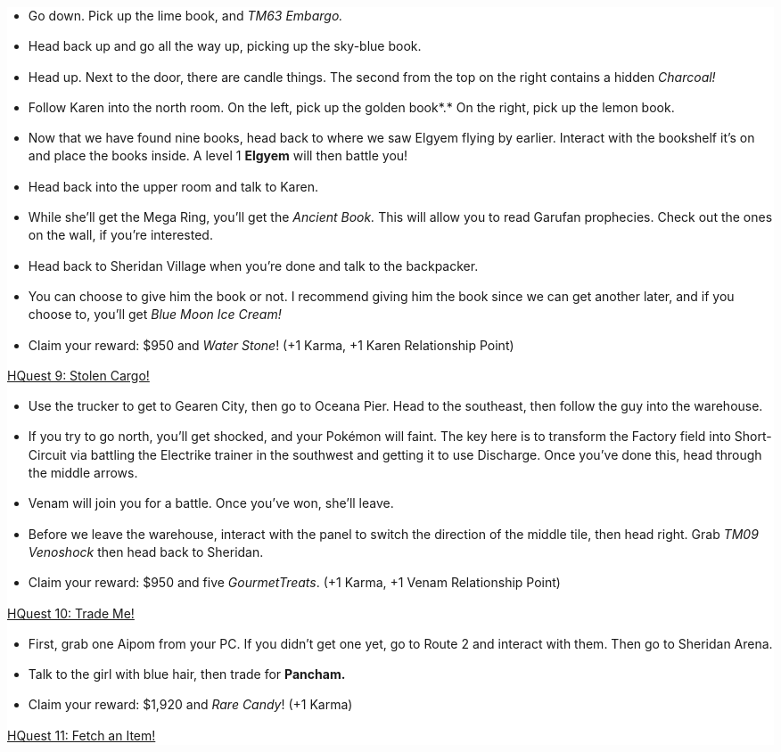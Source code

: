 -   Go down. Pick up the lime book, and *TM63 Embargo.*

-   Head back up and go all the way up, picking up the sky-blue book.

-   Head up. Next to the door, there are candle things. The second from
    the top on the right contains a hidden *Charcoal!*

-   Follow Karen into the north room. On the left, pick up the golden
    book*.* On the right, pick up the lemon book.

-   Now that we have found nine books, head back to where we saw Elgyem
    flying by earlier. Interact with the bookshelf it’s on and place the
    books inside. A level 1 **Elgyem** will then battle you!

-   Head back into the upper room and talk to Karen.

-   While she’ll get the Mega Ring, you’ll get the *Ancient Book.* This
    will allow you to read Garufan prophecies. Check out the ones on the
    wall, if you’re interested.

-   Head back to Sheridan Village when you’re done and talk to the
    backpacker.

-   You can choose to give him the book or not. I recommend giving him
    the book since we can get another later, and if you choose to,
    you’ll get *Blue Moon Ice Cream!*

-   Claim your reward: $950 and *Water Stone*! (+1 Karma, +1 Karen
    Relationship Point)

<u>HQuest 9: Stolen Cargo!</u>

-   Use the trucker to get to Gearen City, then go to Oceana Pier. Head
    to the southeast, then follow the guy into the warehouse.

-   If you try to go north, you’ll get shocked, and your Pokémon will
    faint. The key here is to transform the Factory field into
    Short-Circuit via battling the Electrike trainer in the southwest
    and getting it to use Discharge. Once you’ve done this, head through
    the middle arrows.

-   Venam will join you for a battle. Once you’ve won, she’ll leave.

-   Before we leave the warehouse, interact with the panel to switch the
    direction of the middle tile, then head right. Grab *TM09 Venoshock*
    then head back to Sheridan.

-   Claim your reward: $950 and five *GourmetTreats*. (+1 Karma, +1
    Venam Relationship Point)

<u>HQuest 10: Trade Me!</u>

-   First, grab one Aipom from your PC. If you didn’t get one yet, go to
    Route 2 and interact with them. Then go to Sheridan Arena.

-   Talk to the girl with blue hair, then trade for **Pancham.**

-   Claim your reward: $1,920 and *Rare Candy*! (+1 Karma)

<u>HQuest 11: Fetch an Item!</u>
